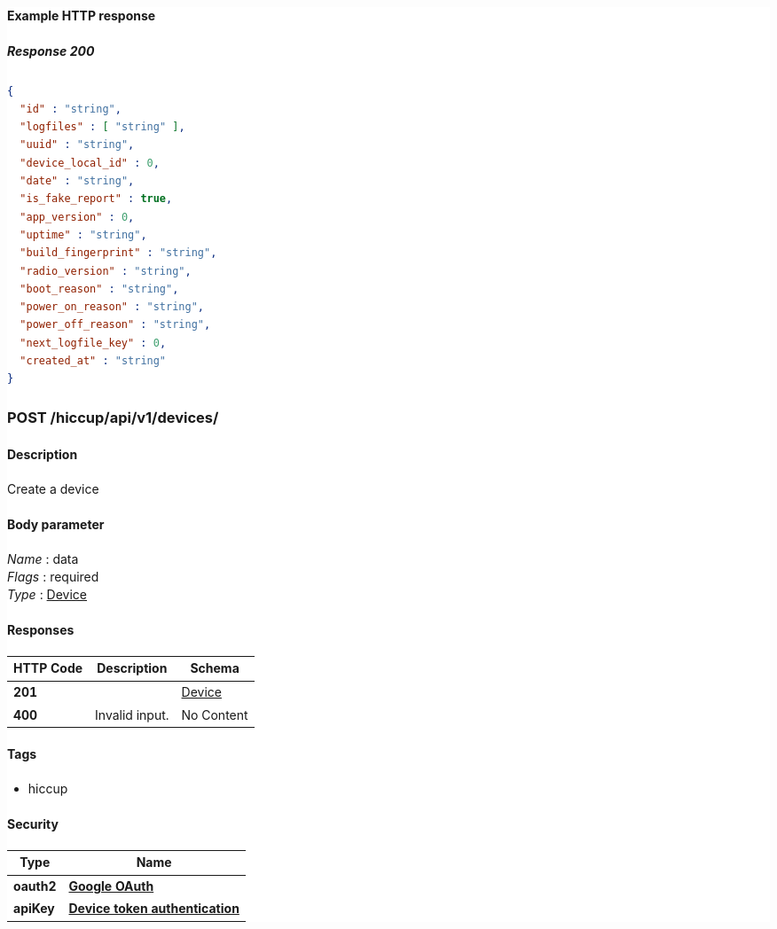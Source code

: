 
#### Example HTTP response

##### Response 200
```json
{
  "id" : "string",
  "logfiles" : [ "string" ],
  "uuid" : "string",
  "device_local_id" : 0,
  "date" : "string",
  "is_fake_report" : true,
  "app_version" : 0,
  "uptime" : "string",
  "build_fingerprint" : "string",
  "radio_version" : "string",
  "boot_reason" : "string",
  "power_on_reason" : "string",
  "power_off_reason" : "string",
  "next_logfile_key" : 0,
  "created_at" : "string"
}
```


<a name="hiccup_api_v1_devices_create"></a>
### POST /hiccup/api/v1/devices/

#### Description
Create a device


#### Body parameter
*Name* : data  
*Flags* : required  
*Type* : [Device](#device)


#### Responses

|HTTP Code|Description|Schema|
|---|---|---|
|**201**||[Device](#device)|
|**400**|Invalid input.|No Content|


#### Tags

* hiccup


#### Security

|Type|Name|
|---|---|
|**oauth2**|**[Google OAuth](#google-oauth)**|
|**apiKey**|**[Device token authentication](#device-token-authentication)**|
